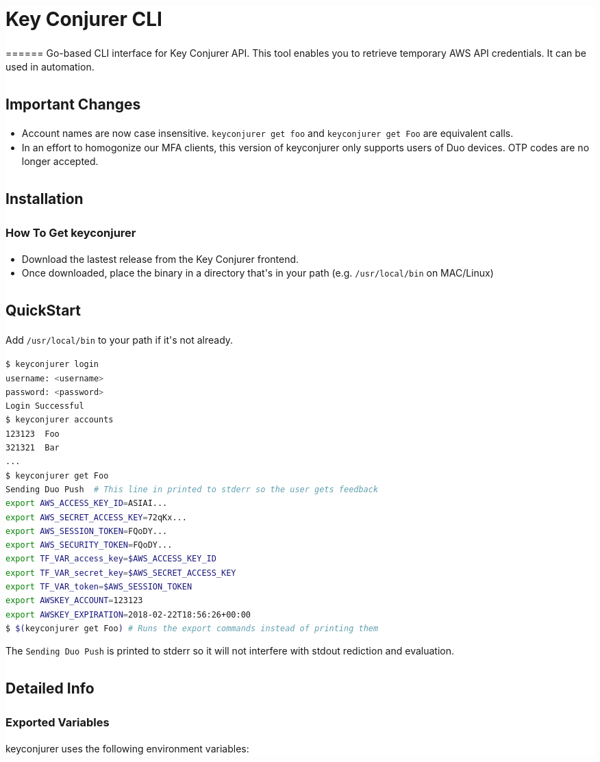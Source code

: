 # Key Conjurer CLI
======
Go-based CLI interface for Key Conjurer API. This tool
enables you to retrieve temporary AWS API credentials. It can be used in automation.

## Important Changes
* Account names are now case insensitive. `keyconjurer get foo` and `keyconjurer get Foo` are equivalent calls.
* In an effort to homogonize our MFA clients, this version of keyconjurer only supports users of Duo
devices. OTP codes are no longer accepted.

## Installation
### How To Get keyconjurer

* Download the lastest release from the Key Conjurer frontend.
* Once downloaded, place the binary in a directory that's in your path (e.g. `/usr/local/bin` on MAC/Linux)

## QuickStart
Add `/usr/local/bin` to your path if it's not already. 
```sh
$ keyconjurer login
username: <username>
password: <password>
Login Successful
$ keyconjurer accounts
123123  Foo
321321  Bar
...
$ keyconjurer get Foo
Sending Duo Push  # This line in printed to stderr so the user gets feedback
export AWS_ACCESS_KEY_ID=ASIAI...
export AWS_SECRET_ACCESS_KEY=72qKx...
export AWS_SESSION_TOKEN=FQoDY...
export AWS_SECURITY_TOKEN=FQoDY...
export TF_VAR_access_key=$AWS_ACCESS_KEY_ID
export TF_VAR_secret_key=$AWS_SECRET_ACCESS_KEY
export TF_VAR_token=$AWS_SESSION_TOKEN
export AWSKEY_ACCOUNT=123123
export AWSKEY_EXPIRATION=2018-02-22T18:56:26+00:00
$ $(keyconjurer get Foo) # Runs the export commands instead of printing them
```
The `Sending Duo Push` is printed to stderr so it will not interfere with stdout rediction and evaluation.

## Detailed Info
### Exported Variables
keyconjurer uses the following environment variables:
